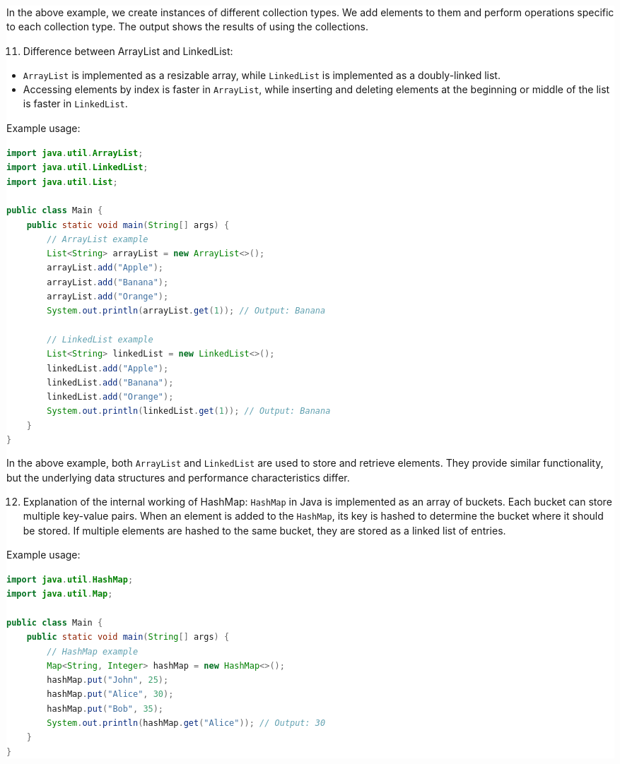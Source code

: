 ```java
```

In the above example, we create instances of different collection types. We add elements to them and perform operations specific to each collection type. The output shows the results of using the collections.

11. Difference between ArrayList and LinkedList:

- `ArrayList` is implemented as a resizable array, while `LinkedList` is implemented as a doubly-linked list.
- Accessing elements by index is faster in `ArrayList`, while inserting and deleting elements at the beginning or middle of the list is faster in `LinkedList`.

Example usage:

```java
import java.util.ArrayList;
import java.util.LinkedList;
import java.util.List;

public class Main {
    public static void main(String[] args) {
        // ArrayList example
        List<String> arrayList = new ArrayList<>();
        arrayList.add("Apple");
        arrayList.add("Banana");
        arrayList.add("Orange");
        System.out.println(arrayList.get(1)); // Output: Banana

        // LinkedList example
        List<String> linkedList = new LinkedList<>();
        linkedList.add("Apple");
        linkedList.add("Banana");
        linkedList.add("Orange");
        System.out.println(linkedList.get(1)); // Output: Banana
    }
}
```

In the above example, both `ArrayList` and `LinkedList` are used to store and retrieve elements. They provide similar functionality, but the underlying data structures and performance characteristics differ.

12. Explanation of the internal working of HashMap:
    `HashMap` in Java is implemented as an array of buckets. Each bucket can store multiple key-value pairs. When an element is added to the `HashMap`, its key is hashed to determine the bucket where it should be stored. If multiple elements are hashed to the same bucket, they are stored as a linked list of entries.

Example usage:

```java
import java.util.HashMap;
import java.util.Map;

public class Main {
    public static void main(String[] args) {
        // HashMap example
        Map<String, Integer> hashMap = new HashMap<>();
        hashMap.put("John", 25);
        hashMap.put("Alice", 30);
        hashMap.put("Bob", 35);
        System.out.println(hashMap.get("Alice")); // Output: 30
    }
}
```
